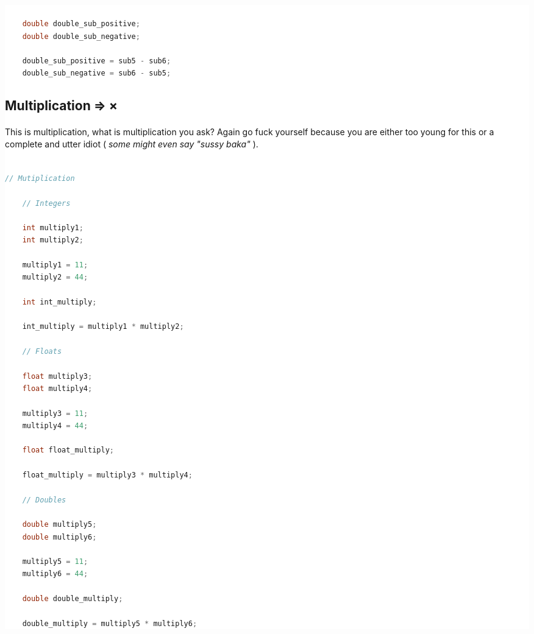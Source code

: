 ```C

    double double_sub_positive;
    double double_sub_negative;

    double_sub_positive = sub5 - sub6;
    double_sub_negative = sub6 - sub5;

```

## Multiplication $\Rightarrow \ \times$

This is multiplication, what is multiplication you ask? Again go fuck yourself because you are either too young for this or a complete and utter idiot ( *some might even say "sussy baka"* ).

```C

// Mutiplication

	// Integers

    int multiply1;
    int multiply2;
  
    multiply1 = 11;
    multiply2 = 44;

    int int_multiply;

    int_multiply = multiply1 * multiply2;

	// Floats

    float multiply3;
    float multiply4;

    multiply3 = 11;
    multiply4 = 44;

    float float_multiply;
  
    float_multiply = multiply3 * multiply4;

	// Doubles

    double multiply5;
    double multiply6;

    multiply5 = 11;
    multiply6 = 44;

    double double_multiply;

    double_multiply = multiply5 * multiply6;

```
